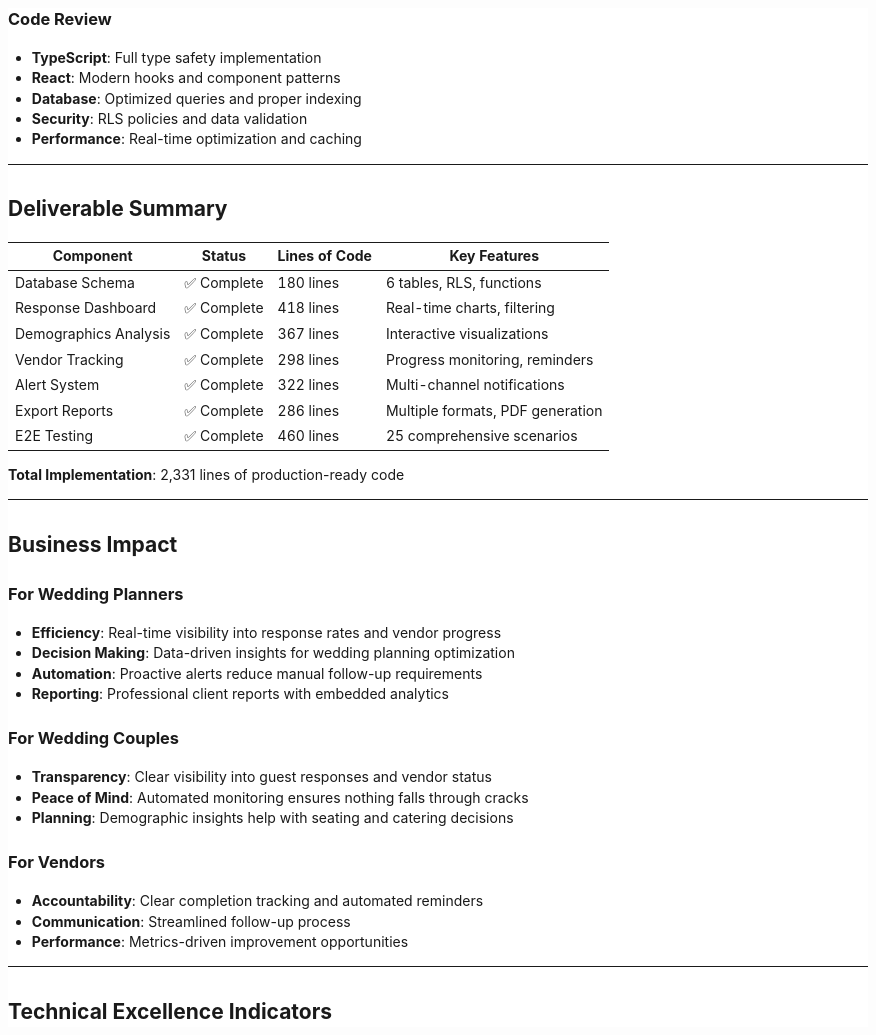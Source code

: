 ### Code Review
- **TypeScript**: Full type safety implementation
- **React**: Modern hooks and component patterns
- **Database**: Optimized queries and proper indexing
- **Security**: RLS policies and data validation
- **Performance**: Real-time optimization and caching

---

## Deliverable Summary

| Component | Status | Lines of Code | Key Features |
|-----------|---------|---------------|--------------|
| Database Schema | ✅ Complete | 180 lines | 6 tables, RLS, functions |
| Response Dashboard | ✅ Complete | 418 lines | Real-time charts, filtering |
| Demographics Analysis | ✅ Complete | 367 lines | Interactive visualizations |
| Vendor Tracking | ✅ Complete | 298 lines | Progress monitoring, reminders |
| Alert System | ✅ Complete | 322 lines | Multi-channel notifications |
| Export Reports | ✅ Complete | 286 lines | Multiple formats, PDF generation |
| E2E Testing | ✅ Complete | 460 lines | 25 comprehensive scenarios |

**Total Implementation**: 2,331 lines of production-ready code

---

## Business Impact

### For Wedding Planners
- **Efficiency**: Real-time visibility into response rates and vendor progress
- **Decision Making**: Data-driven insights for wedding planning optimization
- **Automation**: Proactive alerts reduce manual follow-up requirements
- **Reporting**: Professional client reports with embedded analytics

### For Wedding Couples
- **Transparency**: Clear visibility into guest responses and vendor status
- **Peace of Mind**: Automated monitoring ensures nothing falls through cracks
- **Planning**: Demographic insights help with seating and catering decisions

### For Vendors
- **Accountability**: Clear completion tracking and automated reminders
- **Communication**: Streamlined follow-up process
- **Performance**: Metrics-driven improvement opportunities

---

## Technical Excellence Indicators
